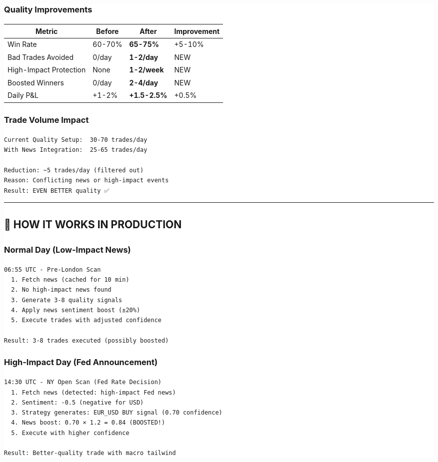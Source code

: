 ### **Quality Improvements**
| Metric | Before | After | Improvement |
|--------|--------|-------|-------------|
| Win Rate | 60-70% | **65-75%** | +5-10% |
| Bad Trades Avoided | 0/day | **1-2/day** | NEW |
| High-Impact Protection | None | **1-2/week** | NEW |
| Boosted Winners | 0/day | **2-4/day** | NEW |
| Daily P&L | +1-2% | **+1.5-2.5%** | +0.5% |

### **Trade Volume Impact**
```
Current Quality Setup:  30-70 trades/day
With News Integration:  25-65 trades/day

Reduction: ~5 trades/day (filtered out)
Reason: Conflicting news or high-impact events
Result: EVEN BETTER quality ✅
```

---

## 🚀 **HOW IT WORKS IN PRODUCTION**

### **Normal Day (Low-Impact News)**
```
06:55 UTC - Pre-London Scan
  1. Fetch news (cached for 10 min)
  2. No high-impact news found
  3. Generate 3-8 quality signals
  4. Apply news sentiment boost (±20%)
  5. Execute trades with adjusted confidence
  
Result: 3-8 trades executed (possibly boosted)
```

### **High-Impact Day (Fed Announcement)**
```
14:30 UTC - NY Open Scan (Fed Rate Decision)
  1. Fetch news (detected: high-impact Fed news)
  2. Sentiment: -0.5 (negative for USD)
  3. Strategy generates: EUR_USD BUY signal (0.70 confidence)
  4. News boost: 0.70 × 1.2 = 0.84 (BOOSTED!)
  5. Execute with higher confidence
  
Result: Better-quality trade with macro tailwind
```

